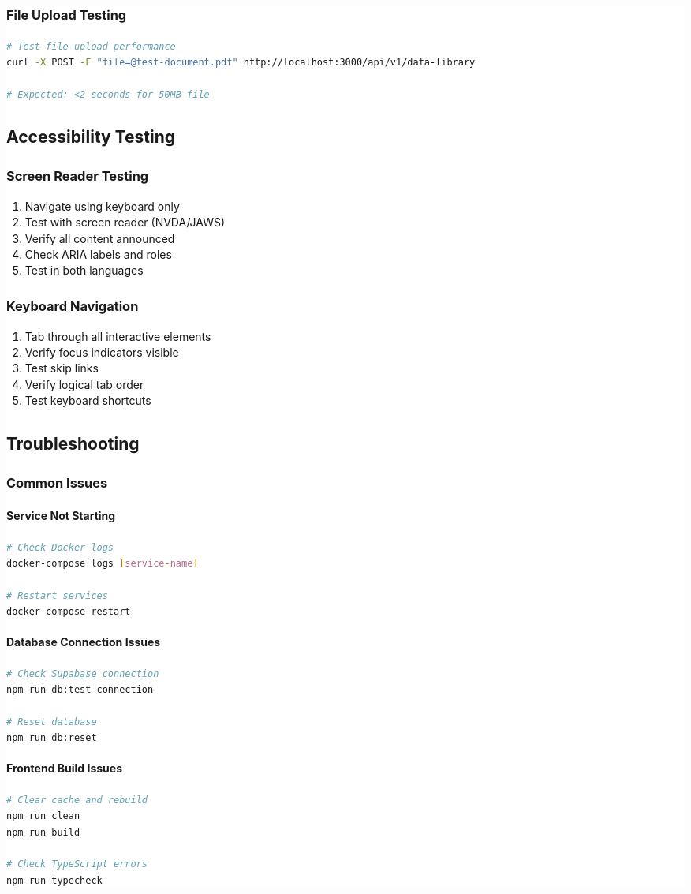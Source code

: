 ### File Upload Testing
```bash
# Test file upload performance
curl -X POST -F "file=@test-document.pdf" http://localhost:3000/api/v1/data-library

# Expected: <2 seconds for 50MB file
```

## Accessibility Testing

### Screen Reader Testing
1. Navigate using keyboard only
2. Test with screen reader (NVDA/JAWS)
3. Verify all content announced
4. Check ARIA labels and roles
5. Test in both languages

### Keyboard Navigation
1. Tab through all interactive elements
2. Verify focus indicators visible
3. Test skip links
4. Verify logical tab order
5. Test keyboard shortcuts

## Troubleshooting

### Common Issues

#### Service Not Starting
```bash
# Check Docker logs
docker-compose logs [service-name]

# Restart services
docker-compose restart
```

#### Database Connection Issues
```bash
# Check Supabase connection
npm run db:test-connection

# Reset database
npm run db:reset
```

#### Frontend Build Issues
```bash
# Clear cache and rebuild
npm run clean
npm run build

# Check TypeScript errors
npm run typecheck
```

